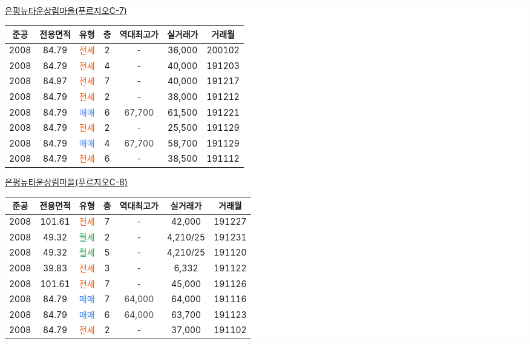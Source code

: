 [은평뉴타운상림마을(푸르지오C-7)](https://search.naver.com/search.naver?query=%EC%84%9C%EC%9A%B8%ED%8A%B9%EB%B3%84%EC%8B%9C+%EC%9D%80%ED%8F%89%EA%B5%AC+%EC%A7%84%EA%B4%80%EB%8F%99+%EC%9D%80%ED%8F%89%EB%89%B4%ED%83%80%EC%9A%B4%EC%83%81%EB%A6%BC%EB%A7%88%EC%9D%84%28%ED%91%B8%EB%A5%B4%EC%A7%80%EC%98%A4C-7%29)

|준공|전용면적|유형|층|역대최고가|실거래가|거래월|
|:---:|:---:|:---:|:---:|:---:|:---:|:---:|
|2008|84.79|<span style="color:#ff5a00">전세</span>|2|<span style="color:#444444">-</span>|36,000|200102|
|2008|84.79|<span style="color:#ff5a00">전세</span>|4|<span style="color:#444444">-</span>|40,000|191203|
|2008|84.97|<span style="color:#ff5a00">전세</span>|7|<span style="color:#444444">-</span>|40,000|191217|
|2008|84.79|<span style="color:#ff5a00">전세</span>|2|<span style="color:#444444">-</span>|38,000|191212|
|2008|84.79|<span style="color:#4285f3">매매</span>|6|<span style="color:#444444">67,700</span>|61,500|191221|
|2008|84.79|<span style="color:#ff5a00">전세</span>|2|<span style="color:#444444">-</span>|25,500|191129|
|2008|84.79|<span style="color:#4285f3">매매</span>|4|<span style="color:#444444">67,700</span>|58,700|191129|
|2008|84.79|<span style="color:#ff5a00">전세</span>|6|<span style="color:#444444">-</span>|38,500|191112|

[은평뉴타운상림마을(푸르지오C-8)](https://search.naver.com/search.naver?query=%EC%84%9C%EC%9A%B8%ED%8A%B9%EB%B3%84%EC%8B%9C+%EC%9D%80%ED%8F%89%EA%B5%AC+%EC%A7%84%EA%B4%80%EB%8F%99+%EC%9D%80%ED%8F%89%EB%89%B4%ED%83%80%EC%9A%B4%EC%83%81%EB%A6%BC%EB%A7%88%EC%9D%84%28%ED%91%B8%EB%A5%B4%EC%A7%80%EC%98%A4C-8%29)

|준공|전용면적|유형|층|역대최고가|실거래가|거래월|
|:---:|:---:|:---:|:---:|:---:|:---:|:---:|
|2008|101.61|<span style="color:#ff5a00">전세</span>|7|<span style="color:#444444">-</span>|42,000|191227|
|2008|49.32|<span style="color:#34a853">월세</span>|2|<span style="color:#444444">-</span>|4,210/25|191231|
|2008|49.32|<span style="color:#34a853">월세</span>|5|<span style="color:#444444">-</span>|4,210/25|191120|
|2008|39.83|<span style="color:#ff5a00">전세</span>|3|<span style="color:#444444">-</span>|6,332|191122|
|2008|101.61|<span style="color:#ff5a00">전세</span>|7|<span style="color:#444444">-</span>|45,000|191126|
|2008|84.79|<span style="color:#4285f3">매매</span>|7|<span style="color:#444444">64,000</span>|64,000|191116|
|2008|84.79|<span style="color:#4285f3">매매</span>|6|<span style="color:#444444">64,000</span>|63,700|191123|
|2008|84.79|<span style="color:#ff5a00">전세</span>|2|<span style="color:#444444">-</span>|37,000|191102|


<script async src="//pagead2.googlesyndication.com/pagead/js/adsbygoogle.js"></script>

<ins class="adsbygoogle"
     style="display:block"
     data-ad-client="ca-pub-1142216861245946"
     data-ad-slot="4805727019"
     data-ad-format="auto"
     data-full-width-responsive="true"></ins>
<script>
(adsbygoogle = window.adsbygoogle || []).push({});
</script>
